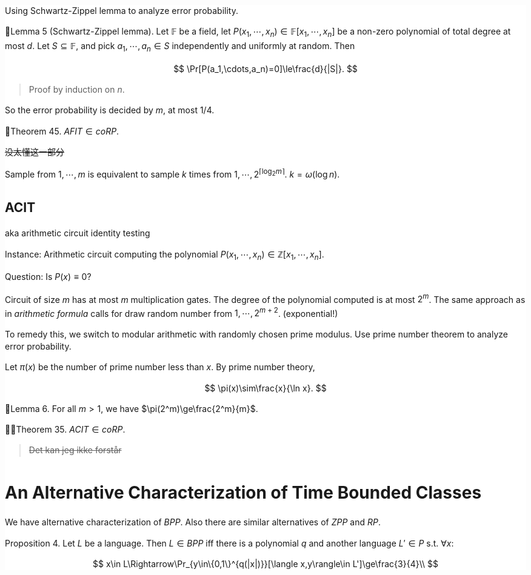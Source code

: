 Using Schwartz-Zippel lemma to analyze error probability.

:thinking:Lemma 5 (Schwartz-Zippel lemma). Let $\mathbb F$ be a field, let $P(x_1,\cdots, x_n)\in\mathbb F[x_1,\cdots,x_n]$ be a non-zero polynomial of total degree at most $d$. Let $S\subseteq\mathbb F$, and pick $a_1,\cdots, a_n\in S$ independently and uniformly at random. Then

$$
\Pr[P(a_1,\cdots,a_n)=0]\le\frac{d}{|S|}.
$$

> Proof by induction on $n$.

So the error probability is decided by $m$, at most $1/4$.

:dart:Theorem 45. $AFIT\in coRP$.

~~没太懂这一部分~~

Sample from $1,\cdots,m$ is equivalent to sample $k$ times from $1,\cdots,2^{\lceil\log_2m\rceil}$. $k=\omega(\log n)$.

## ACIT

aka arithmetic circuit identity testing

Instance: Arithmetic circuit computing the polynomial $P(x_1,\cdots,x_n)\in\mathbb Z[x_1,\cdots,x_n]$.

Question: Is $P(x)\equiv0$?

Circuit of size $m$ has at most $m$ multiplication gates. The degree of the polynomial computed is at most $2^m$. The same approach as in *arithmetic formula* calls for draw random number from $1,\cdots,2^{m+2}$. (exponential!)

To remedy this, we switch to modular arithmetic with randomly chosen prime modulus. Use prime number theorem to analyze error probability.

Let $\pi(x)$ be the number of prime number less than $x$. By prime number theory,

$$
\pi(x)\sim\frac{x}{\ln x}.
$$

:thinking:Lemma 6. For all $m>1$, we have $\pi(2^m)\ge\frac{2^m}{m}$.

:thinking::dart:Theorem 35. $ACIT\in coRP$.

> ~~Det kan jeg ikke forstår~~

# An Alternative Characterization of Time Bounded Classes

We have alternative characterization of $BPP$. Also there are similar alternatives of $ZPP$ and $RP$.

Proposition 4. Let $L$ be a language. Then $L\in BPP$ iff there is a polynomial $q$ and another language $L'\in P$ s.t. $\forall x$:

$$
x\in L\Rightarrow\Pr_{y\in\{0,1\}^{q(|x|)}}[\langle x,y\rangle\in L']\ge\frac{3}{4}\\
$$
